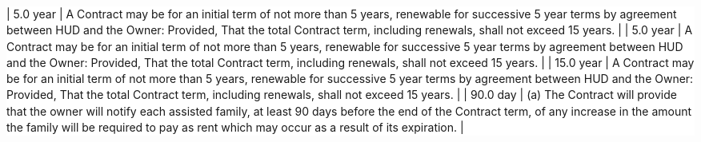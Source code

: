 | 5.0 year   | A Contract may be for an initial term of not more than 5 years, renewable for successive 5 year terms by agreement between HUD and the Owner: Provided, That the total Contract term, including renewals, shall not exceed 15 years.                                                                                                                                                                                                                                                                                                                                                                                                                                                                                                                                                                                                                                                                                                                                                                                                                                                                                                                                                                                                                                          |
| 5.0 year   | A Contract may be for an initial term of not more than 5 years, renewable for successive 5 year terms by agreement between HUD and the Owner: Provided, That the total Contract term, including renewals, shall not exceed 15 years.                                                                                                                                                                                                                                                                                                                                                                                                                                                                                                                                                                                                                                                                                                                                                                                                                                                                                                                                                                                                                                          |
| 15.0 year  | A Contract may be for an initial term of not more than 5 years, renewable for successive 5 year terms by agreement between HUD and the Owner: Provided, That the total Contract term, including renewals, shall not exceed 15 years.                                                                                                                                                                                                                                                                                                                                                                                                                                                                                                                                                                                                                                                                                                                                                                                                                                                                                                                                                                                                                                          |
| 90.0 day   | (a) The Contract will provide that the owner will notify each assisted family, at least 90 days before the end of the Contract term, of any increase in the amount the family will be required to pay as rent which may occur as a result of its expiration.                                                                                                                                                                                                                                                                                                                                                                                                                                                                                                                                                                                                                                                                                                                                                                                                                                                                                                                                                                                                                  |